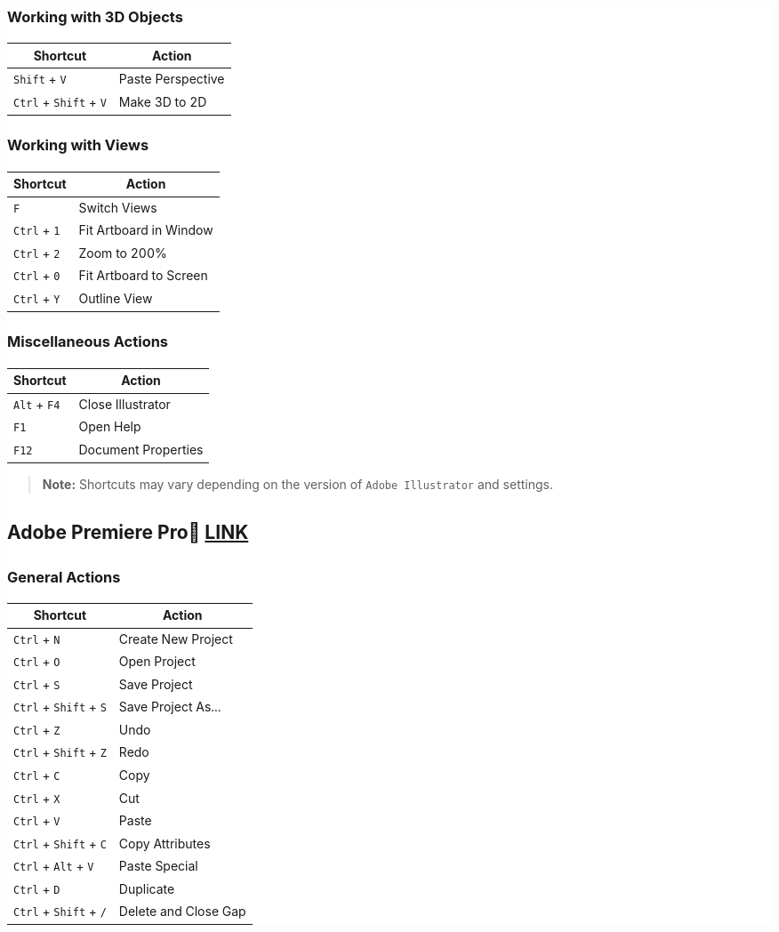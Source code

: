 ### Working with 3D Objects

| Shortcut             | Action                |
|----------------------|-----------------------|
| `Shift` + `V`        | Paste Perspective     |
| `Ctrl` + `Shift` + `V` | Make 3D to 2D       |

### Working with Views

| Shortcut             | Action                       |
|----------------------|------------------------------|
| `F`                  | Switch Views                 |
| `Ctrl` + `1`         | Fit Artboard in Window       |
| `Ctrl` + `2`         | Zoom to 200%                 |
| `Ctrl` + `0`         | Fit Artboard to Screen       |
| `Ctrl` + `Y`         | Outline View                 |

### Miscellaneous Actions

| Shortcut             | Action               |
|----------------------|----------------------|
| `Alt` + `F4`         | Close Illustrator    |
| `F1`                 | Open Help            |
| `F12`                | Document Properties  |

> __Note:__ Shortcuts may vary depending on the version of `Adobe Illustrator` and settings.

## Adobe Premiere Pro🎥 [LINK](https://www.adobe.com/products/premiere.html)
<a id="adobe-premiere-pro"></a>

### General Actions

| Shortcut              | Action                        |
|-----------------------|-------------------------------|
| `Ctrl` + `N`          | Create New Project            |
| `Ctrl` + `O`          | Open Project                  |
| `Ctrl` + `S`          | Save Project                  |
| `Ctrl` + `Shift` + `S`| Save Project As...            |
| `Ctrl` + `Z`          | Undo                          |
| `Ctrl` + `Shift` + `Z`| Redo                          |
| `Ctrl` + `C`          | Copy                          |
| `Ctrl` + `X`          | Cut                           |
| `Ctrl` + `V`          | Paste                         |
| `Ctrl` + `Shift` + `C`| Copy Attributes              |
| `Ctrl` + `Alt` + `V`  | Paste Special                |
| `Ctrl` + `D`          | Duplicate                     |
| `Ctrl` + `Shift` + `/`| Delete and Close Gap         |
